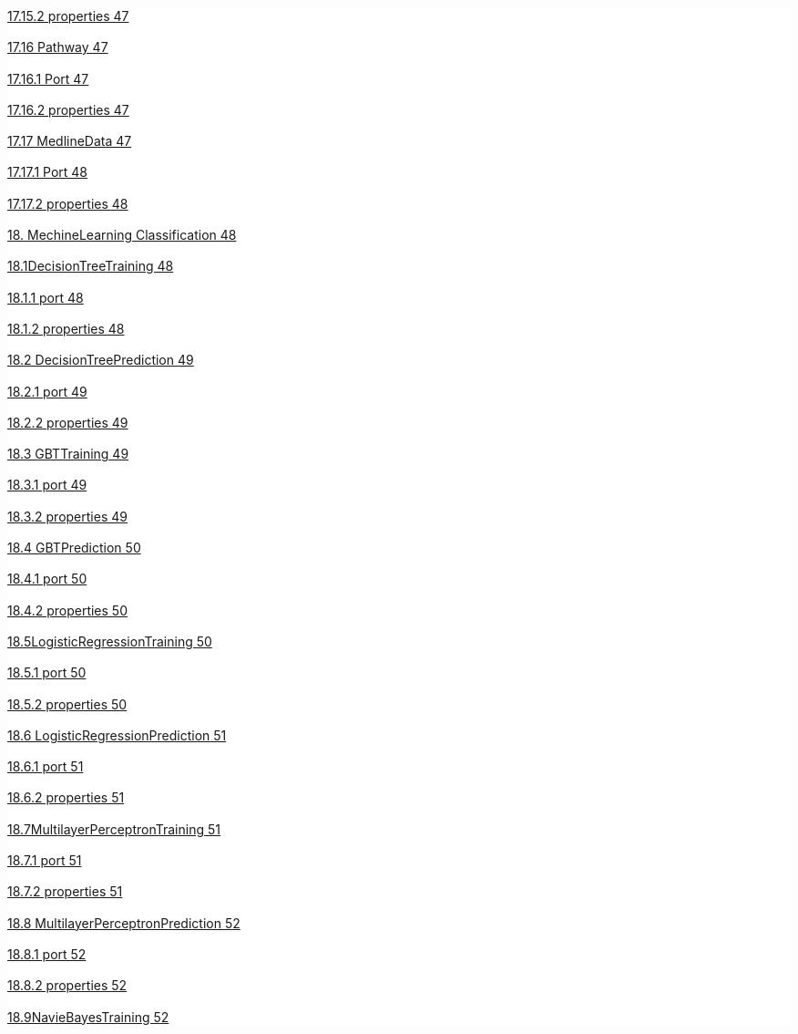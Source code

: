 [17.15.2 properties 47](#17152-properties)

[17.16 Pathway 47](#1716-pathway)

[17.16.1 Port 47](#17161-port)

[17.16.2 properties 47](#17162-properties)

[17.17 MedlineData 47](#1717-medlinedata)

[17.17.1 Port 48](#17171-port)

[17.17.2 properties 48](#17172-properties)

[18. MechineLearning Classification 48](#mechinelearning-classification)

[18.1DecisionTreeTraining 48](#181decisiontreetraining)

[18.1.1 port 48](#1811-port)

[18.1.2 properties 48](#1812-properties)

[18.2 DecisionTreePrediction 49](#182-decisiontreeprediction)

[18.2.1 port 49](#1821-port)

[18.2.2 properties 49](#1822-properties)

[18.3 GBTTraining 49](#183-gbttraining)

[18.3.1 port 49](#1831-port)

[18.3.2 properties 49](#1832-properties)

[18.4 GBTPrediction 50](#184-gbtprediction)

[18.4.1 port 50](#1841-port)

[18.4.2 properties 50](#1842-properties)

[18.5LogisticRegressionTraining 50](#185logisticregressiontraining)

[18.5.1 port 50](#1851-port)

[18.5.2 properties 50](#1852-properties)

[18.6 LogisticRegressionPrediction 51](#186-logisticregressionprediction)

[18.6.1 port 51](#1861-port)

[18.6.2 properties 51](#1862-properties)

[18.7MultilayerPerceptronTraining 51](#187multilayerperceptrontraining)

[18.7.1 port 51](#1871-port)

[18.7.2 properties 51](#1872-properties)

[18.8 MultilayerPerceptronPrediction 52](#188-multilayerperceptronprediction)

[18.8.1 port 52](#1881-port)

[18.8.2 properties 52](#1882-properties)

[18.9NavieBayesTraining 52](#189naviebayestraining)
